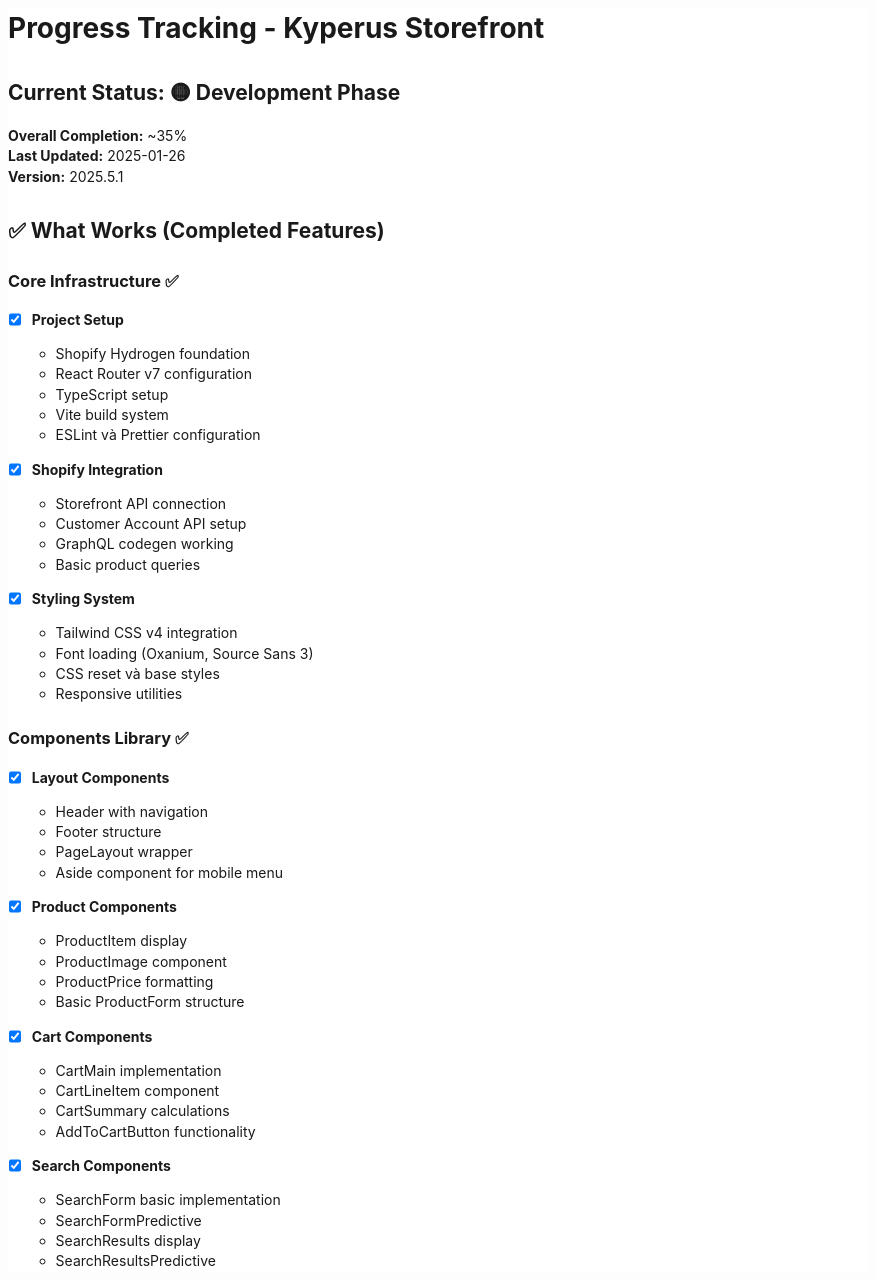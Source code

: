 # Progress Tracking - Kyperus Storefront

## Current Status: 🟡 Development Phase
**Overall Completion:** ~35%  
**Last Updated:** 2025-01-26  
**Version:** 2025.5.1  

## ✅ What Works (Completed Features)
### Core Infrastructure ✅
- [x] **Project Setup**
  - Shopify Hydrogen foundation
  - React Router v7 configuration
  - TypeScript setup
  - Vite build system
  - ESLint và Prettier configuration

- [x] **Shopify Integration**
  - Storefront API connection
  - Customer Account API setup
  - GraphQL codegen working
  - Basic product queries

- [x] **Styling System**
  - Tailwind CSS v4 integration
  - Font loading (Oxanium, Source Sans 3)
  - CSS reset và base styles
  - Responsive utilities

### Components Library ✅
- [x] **Layout Components**
  - Header with navigation
  - Footer structure
  - PageLayout wrapper
  - Aside component for mobile menu

- [x] **Product Components**
  - ProductItem display
  - ProductImage component
  - ProductPrice formatting
  - Basic ProductForm structure

- [x] **Cart Components**
  - CartMain implementation
  - CartLineItem component
  - CartSummary calculations
  - AddToCartButton functionality

- [x] **Search Components**
  - SearchForm basic implementation
  - SearchFormPredictive
  - SearchResults display
  - SearchResultsPredictive
